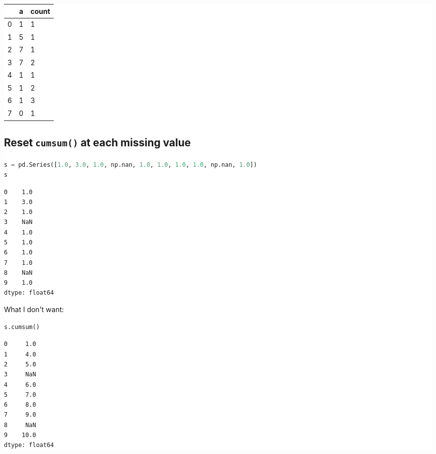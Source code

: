 |     | a   | count |
|-----|-----|-------|
| 0   | 1   | 1     |
| 1   | 5   | 1     |
| 2   | 7   | 1     |
| 3   | 7   | 2     |
| 4   | 1   | 1     |
| 5   | 1   | 2     |
| 6   | 1   | 3     |
| 7   | 0   | 1     |

</div>

## Reset `cumsum()` at each missing value

``` python
s = pd.Series([1.0, 3.0, 1.0, np.nan, 1.0, 1.0, 1.0, 1.0, np.nan, 1.0])
s
```

    0    1.0
    1    3.0
    2    1.0
    3    NaN
    4    1.0
    5    1.0
    6    1.0
    7    1.0
    8    NaN
    9    1.0
    dtype: float64

What I don't want:

``` python
s.cumsum()
```

    0     1.0
    1     4.0
    2     5.0
    3     NaN
    4     6.0
    5     7.0
    6     8.0
    7     9.0
    8     NaN
    9    10.0
    dtype: float64
